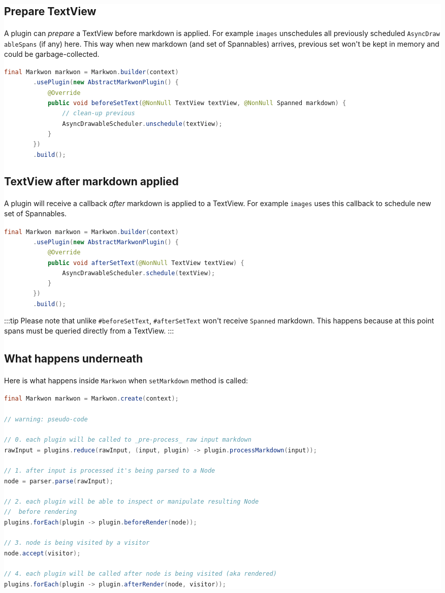 ## Prepare TextView

A plugin can _prepare_ a TextView before markdown is applied. For example `images`
unschedules all previously scheduled `AsyncDrawableSpans` (if any) here. This way
when new markdown (and set of Spannables) arrives, previous set won't be kept in
memory and could be garbage-collected.

```java
final Markwon markwon = Markwon.builder(context)
        .usePlugin(new AbstractMarkwonPlugin() {
            @Override
            public void beforeSetText(@NonNull TextView textView, @NonNull Spanned markdown) {
                // clean-up previous
                AsyncDrawableScheduler.unschedule(textView);
            }
        })
        .build();
```

## TextView after markdown applied

A plugin will receive a callback _after_ markdown is applied to a TextView.
For example `images` uses this callback to schedule new set of Spannables.

```java
final Markwon markwon = Markwon.builder(context)
        .usePlugin(new AbstractMarkwonPlugin() {
            @Override
            public void afterSetText(@NonNull TextView textView) {
                AsyncDrawableScheduler.schedule(textView);
            }
        })
        .build();
```

:::tip
Please note that unlike `#beforeSetText`, `#afterSetText` won't receive
`Spanned` markdown. This happens because at this point spans must be
queried directly from a TextView.
:::

## What happens underneath

Here is what happens inside `Markwon` when `setMarkdown` method is called:

```java
final Markwon markwon = Markwon.create(context);

// warning: pseudo-code

// 0. each plugin will be called to _pre-process_ raw input markdown
rawInput = plugins.reduce(rawInput, (input, plugin) -> plugin.processMarkdown(input));

// 1. after input is processed it's being parsed to a Node
node = parser.parse(rawInput);

// 2. each plugin will be able to inspect or manipulate resulting Node
//  before rendering
plugins.forEach(plugin -> plugin.beforeRender(node));

// 3. node is being visited by a visitor
node.accept(visitor);

// 4. each plugin will be called after node is being visited (aka rendered)
plugins.forEach(plugin -> plugin.afterRender(node, visitor));
```